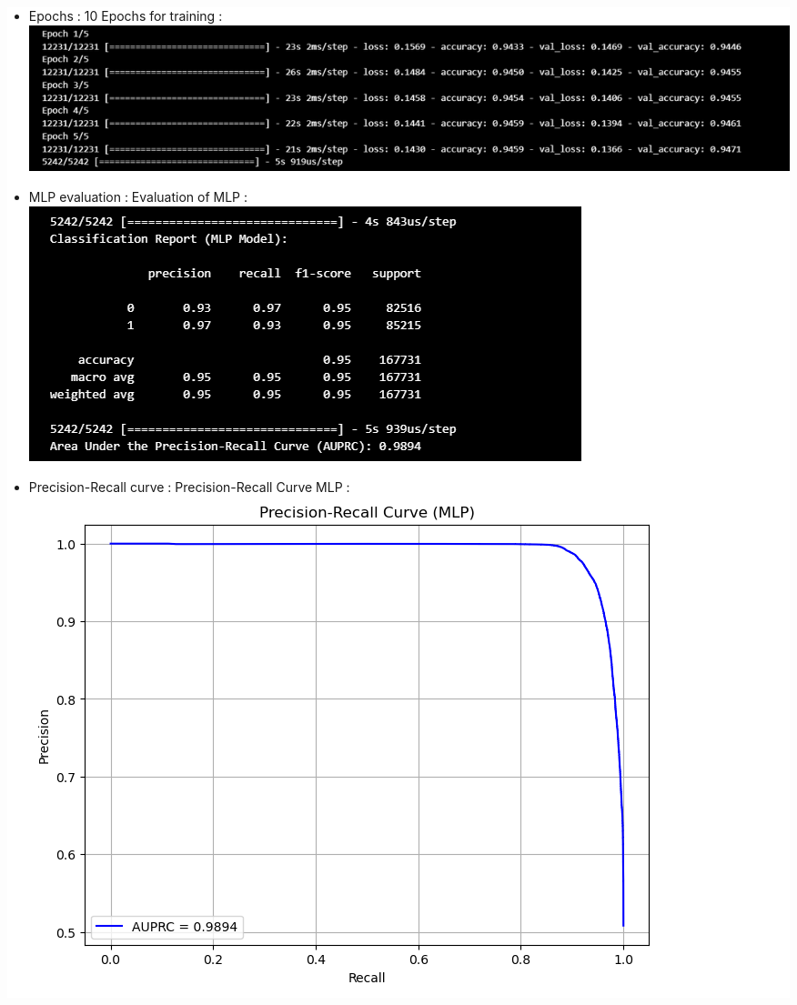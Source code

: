 - Epochs : 10 Epochs for training :
  ![Epochs](https://github.com/MarDom15/Fraude_Detection/blob/main/image_prog/epochs_MLP.png)

- MLP evaluation : Evaluation of MLP :
  ![MLP evaluation](https://github.com/MarDom15/Fraude_Detection/blob/main/image_prog/evaluation_mlp.png)


- Precision-Recall curve : Precision-Recall Curve MLP :
  ![MLP evaluation](https://github.com/MarDom15/Fraude_Detection/blob/main/image_prog/recall%20curce.png)
